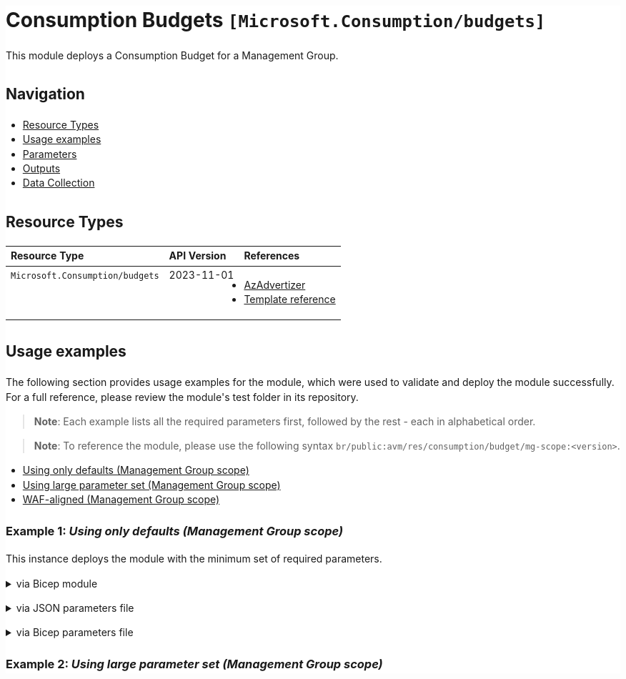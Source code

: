 # Consumption Budgets `[Microsoft.Consumption/budgets]`

This module deploys a Consumption Budget for a Management Group.

## Navigation

- [Resource Types](#Resource-Types)
- [Usage examples](#Usage-examples)
- [Parameters](#Parameters)
- [Outputs](#Outputs)
- [Data Collection](#Data-Collection)

## Resource Types

| Resource Type | API Version | References |
| :-- | :-- | :-- |
| `Microsoft.Consumption/budgets` | 2023-11-01 | <ul style="padding-left: 0px;"><li>[AzAdvertizer](https://www.azadvertizer.net/azresourcetypes/microsoft.consumption_budgets.html)</li><li>[Template reference](https://learn.microsoft.com/en-us/azure/templates/Microsoft.Consumption/2023-11-01/budgets)</li></ul> |

## Usage examples

The following section provides usage examples for the module, which were used to validate and deploy the module successfully. For a full reference, please review the module's test folder in its repository.

>**Note**: Each example lists all the required parameters first, followed by the rest - each in alphabetical order.

>**Note**: To reference the module, please use the following syntax `br/public:avm/res/consumption/budget/mg-scope:<version>`.

- [Using only defaults (Management Group scope)](#example-1-using-only-defaults-management-group-scope)
- [Using large parameter set (Management Group scope)](#example-2-using-large-parameter-set-management-group-scope)
- [WAF-aligned (Management Group scope)](#example-3-waf-aligned-management-group-scope)

### Example 1: _Using only defaults (Management Group scope)_

This instance deploys the module with the minimum set of required parameters.


<details><summary>via Bicep module</summary></details>
<p>

<details><summary>via JSON parameters file</summary></details>
<p>

<details><summary>via Bicep parameters file</summary></details>
<p>

### Example 2: _Using large parameter set (Management Group scope)_
